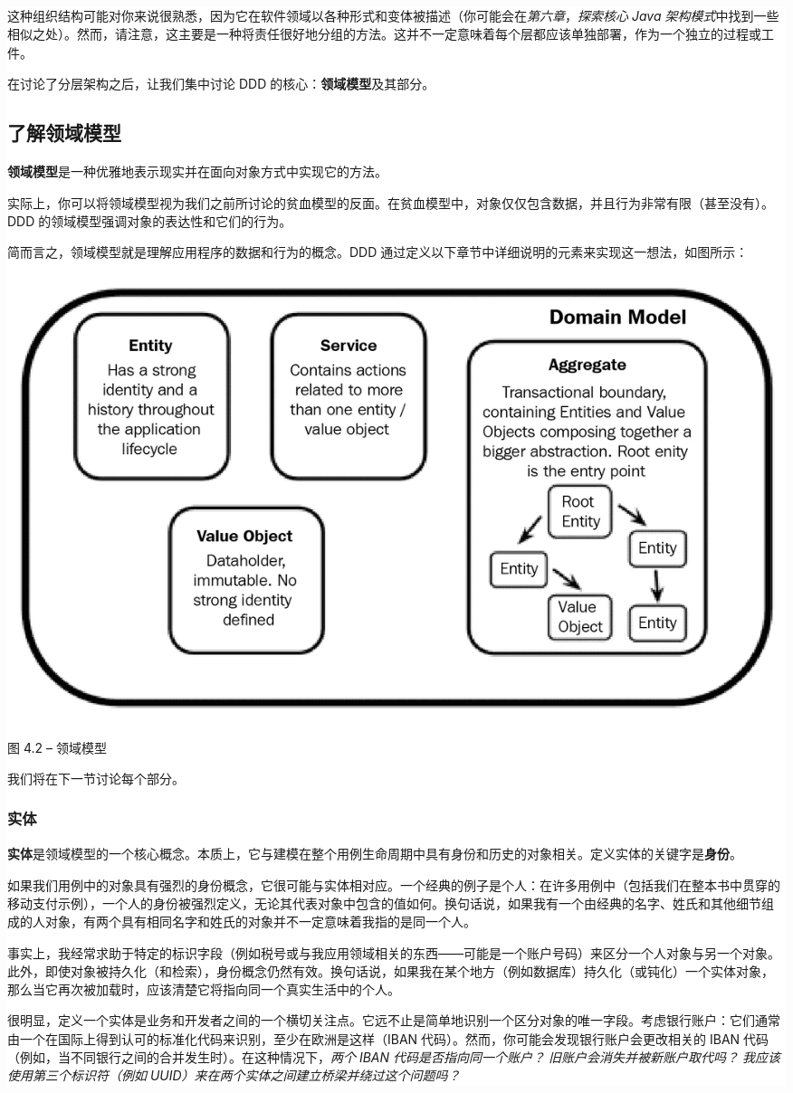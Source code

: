 这种组织结构可能对你来说很熟悉，因为它在软件领域以各种形式和变体被描述（你可能会在*第六章*，*探索核心 Java 架构模式*中找到一些相似之处）。然而，请注意，这主要是一种将责任很好地分组的方法。这并不一定意味着每个层都应该单独部署，作为一个独立的过程或工件。

在讨论了分层架构之后，让我们集中讨论 DDD 的核心：**领域模型**及其部分。

## 了解领域模型

**领域模型**是一种优雅地表示现实并在面向对象方式中实现它的方法。

实际上，你可以将领域模型视为我们之前所讨论的贫血模型的反面。在贫血模型中，对象仅仅包含数据，并且行为非常有限（甚至没有）。DDD 的领域模型强调对象的表达性和它们的行为。

简而言之，领域模型就是理解应用程序的数据和行为的概念。DDD 通过定义以下章节中详细说明的元素来实现这一想法，如图所示：

![图 4.2 – 领域模型](img/Figure_4.02_B16354.jpg)

图 4.2 – 领域模型

我们将在下一节讨论每个部分。

### 实体

**实体**是领域模型的一个核心概念。本质上，它与建模在整个用例生命周期中具有身份和历史的对象相关。定义实体的关键字是**身份**。

如果我们用例中的对象具有强烈的身份概念，它很可能与实体相对应。一个经典的例子是个人：在许多用例中（包括我们在整本书中贯穿的移动支付示例），一个人的身份被强烈定义，无论其代表对象中包含的值如何。换句话说，如果我有一个由经典的名字、姓氏和其他细节组成的人对象，有两个具有相同名字和姓氏的对象并不一定意味着我指的是同一个人。

事实上，我经常求助于特定的标识字段（例如税号或与我应用领域相关的东西——可能是一个账户号码）来区分一个人对象与另一个对象。此外，即使对象被持久化（和检索），身份概念仍然有效。换句话说，如果我在某个地方（例如数据库）持久化（或钝化）一个实体对象，那么当它再次被加载时，应该清楚它将指向同一个真实生活中的个人。

很明显，定义一个实体是业务和开发者之间的一个横切关注点。它远不止是简单地识别一个区分对象的唯一字段。考虑银行账户：它们通常由一个在国际上得到认可的标准化代码来识别，至少在欧洲是这样（IBAN 代码）。然而，你可能会发现银行账户会更改相关的 IBAN 代码（例如，当不同银行之间的合并发生时）。在这种情况下，*两个 IBAN 代码是否指向同一个账户？* *旧账户会消失并被新账户取代吗？* *我应该使用第三个标识符（例如 UUID）来在两个实体之间建立桥梁并绕过这个问题吗？*
